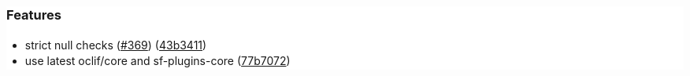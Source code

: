 ### Features

-   strict null checks ([#369](https://github.com/salesforcecli/plugin-generate/issues/369)) ([43b3411](https://github.com/salesforcecli/plugin-generate/commit/43b34110e6cf4df50f07070f33d69d77cc1a8ed8))
-   use latest oclif/core and sf-plugins-core ([77b7072](https://github.com/salesforcecli/plugin-generate/commit/77b7072eafba9ce7280039250c431e9e07bf22b9))
